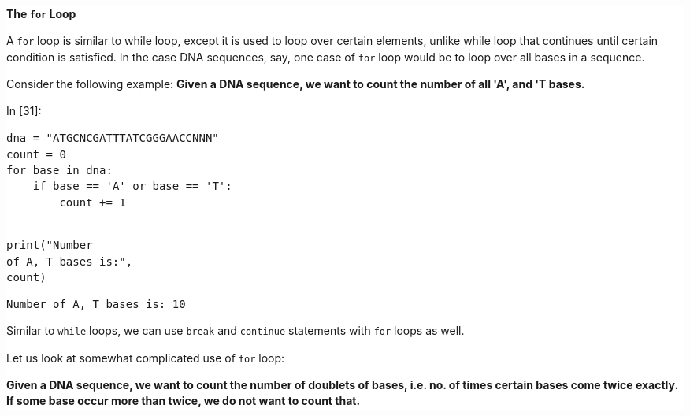 </div>

**The `for` Loop**

A `for` loop is similar to while loop, except it is used to loop over certain elements, unlike while loop that continues until certain condition is satisfied. In the case DNA sequences, say, one case of `for` loop would be to loop over all bases in a sequence.

Consider the following example:
**Given a DNA sequence, we want to count the number of all 'A', and 'T bases.**


<div class="cell border-box-sizing code_cell rendered">
<div class="input">
<div class="prompt input_prompt">In&nbsp;[31]:</div>
<div class="inner_cell">
    <div class="input_area">
<div class=" highlight hl-ipython3"><pre><span></span><span class="n">dna</span> <span class="o">=</span> <span class="s2">&quot;ATGCNCGATTTATCGGGAACCNNN&quot;</span>
<span class="n">count</span> <span class="o">=</span> <span class="mi">0</span>
<span class="k">for</span> <span class="n">base</span> <span class="ow">in</span> <span class="n">dna</span><span class="p">:</span>
    <span class="k">if</span> <span class="n">base</span> <span class="o">==</span> <span class="s1">&#39;A&#39;</span> <span class="ow">or</span> <span class="n">base</span> <span class="o">==</span> <span class="s1">&#39;T&#39;</span><span class="p">:</span>
        <span class="n">count</span> <span class="o">+=</span> <span class="mi">1</span>

<span class="nb">print</span><span class="p">(</span><span class="s2">&quot;Number of A, T bases is:&quot;</span><span class="p">,</span> <span class="n">count</span><span class="p">)</span>
</pre></div>

</div>
</div>
</div>

<div class="output_wrapper">
<div class="output">


<div class="output_area">
<div class="prompt"></div>

<div class="output_subarea output_stream output_stdout output_text">
<pre>Number of A, T bases is: 10
</pre>
</div>
</div>

</div>
</div>

</div>

Similar to `while` loops, we can use `break` and `continue` statements with `for` loops as well.

Let us look at somewhat complicated use of `for` loop:

**Given a DNA sequence, we want to count the number of doublets of bases, i.e. no. of times certain bases come twice exactly. If some base occur more than twice, we do not want to count that.**

